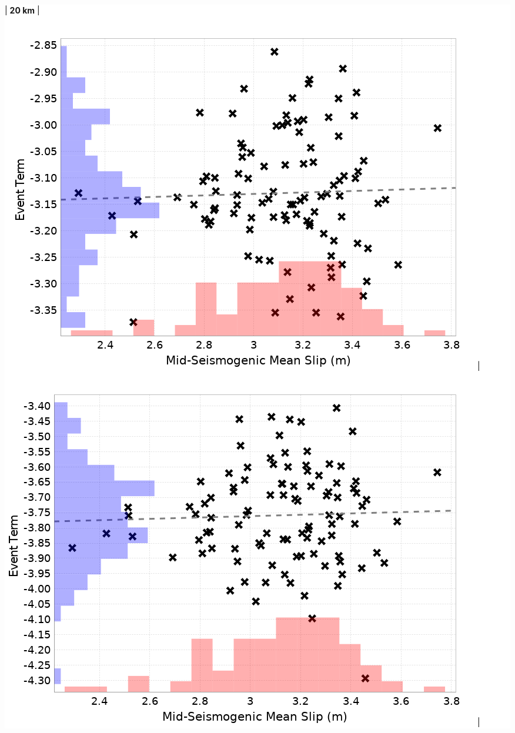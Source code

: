 | **20 km** | ![plot](resources/event_term_scatter_mid_seis_mean_slip_m7.2_20km_PAS_3s.png) | ![plot](resources/event_term_scatter_mid_seis_mean_slip_m7.2_20km_PAS_5s.png) |